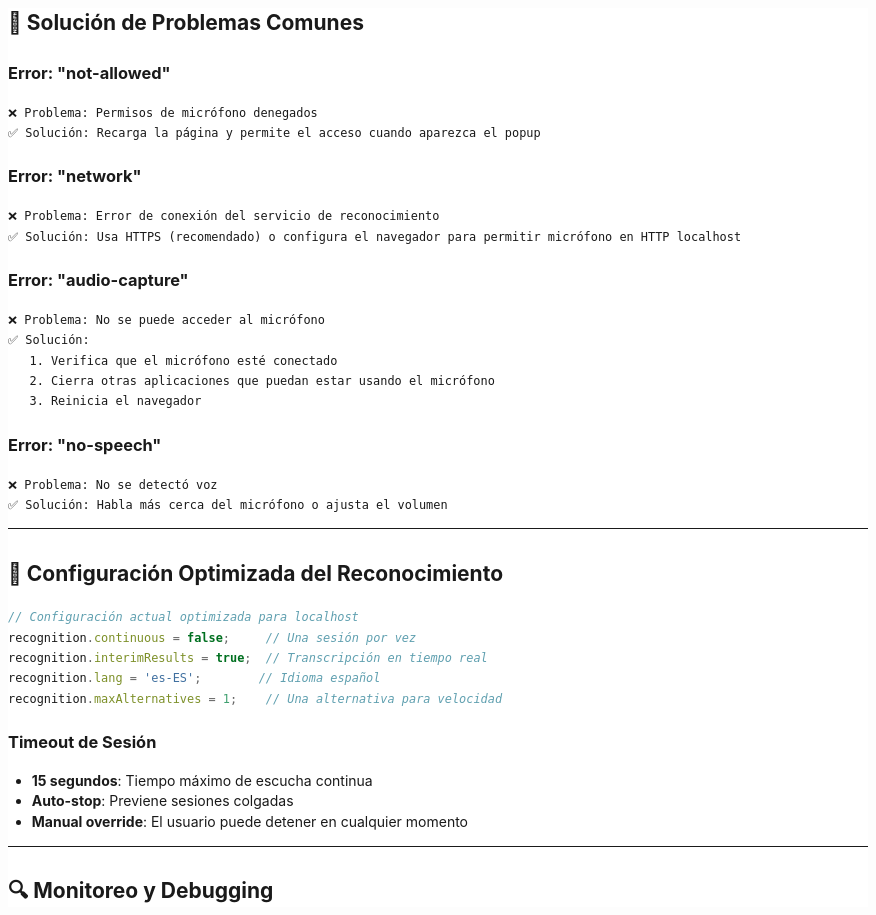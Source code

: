 
## 🐛 **Solución de Problemas Comunes**

### **Error: "not-allowed"**
```
❌ Problema: Permisos de micrófono denegados
✅ Solución: Recarga la página y permite el acceso cuando aparezca el popup
```

### **Error: "network"**
```
❌ Problema: Error de conexión del servicio de reconocimiento
✅ Solución: Usa HTTPS (recomendado) o configura el navegador para permitir micrófono en HTTP localhost
```

### **Error: "audio-capture"**
```
❌ Problema: No se puede acceder al micrófono
✅ Solución: 
   1. Verifica que el micrófono esté conectado
   2. Cierra otras aplicaciones que puedan estar usando el micrófono
   3. Reinicia el navegador
```

### **Error: "no-speech"**
```
❌ Problema: No se detectó voz
✅ Solución: Habla más cerca del micrófono o ajusta el volumen
```

---

## 🎤 **Configuración Optimizada del Reconocimiento**

```typescript
// Configuración actual optimizada para localhost
recognition.continuous = false;     // Una sesión por vez
recognition.interimResults = true;  // Transcripción en tiempo real
recognition.lang = 'es-ES';        // Idioma español
recognition.maxAlternatives = 1;    // Una alternativa para velocidad
```

### **Timeout de Sesión**
- **15 segundos**: Tiempo máximo de escucha continua
- **Auto-stop**: Previene sesiones colgadas
- **Manual override**: El usuario puede detener en cualquier momento

---

## 🔍 **Monitoreo y Debugging**
